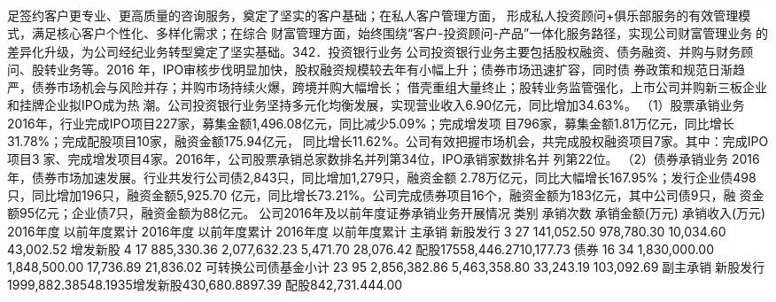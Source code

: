 足签约客户更专业、更高质量的咨询服务，奠定了坚实的客户基础；在私人客户管理方面，
形成私人投资顾问+俱乐部服务的有效管理模式，满足核心客户个性化、多样化需求；在综合
财富管理方面，始终围绕“客户-投资顾问-产品”一体化服务路径，实现公司财富管理业务
的差异化升级，为公司经纪业务转型奠定了坚实基础。342．投资银行业务
公司投资银行业务主要包括股权融资、债务融资、并购与财务顾问、股转业务等。2016
年，IPO审核步伐明显加快，股权融资规模较去年有小幅上升；债券市场迅速扩容，同时债
券政策和规范日渐趋严，债券市场机会与风险并存；并购市场持续火爆，跨境并购大幅增长；
借壳重组大量终止；股转业务监管强化，上市公司并购新三板企业和挂牌企业拟IPO成为热
潮。公司投资银行业务坚持多元化均衡发展，实现营业收入6.90亿元，同比增加34.63%。
（1）股票承销业务
2016年，行业完成IPO项目227家，募集金额1,496.08亿元，同比减少5.09%；完成增发项
目796家，募集金额1.81万亿元，同比增长31.78%；完成配股项目10家，融资金额175.94亿元，
同比增长11.62%。公司有效把握市场机会，共完成股权融资项目7家。其中：完成IPO项目3
家、完成增发项目4家。2016年，公司股票承销总家数排名并列第34位，IPO承销家数排名并
列第22位。
（2）债券承销业务
2016年，债券市场加速发展。行业共发行公司债2,843只，同比增加1,279只，融资金额
2.78万亿元，同比大幅增长167.95%；发行企业债498只，同比增加196只，融资金额5,925.70
亿元，同比增长73.21%。公司完成债券项目16个，融资金额为183亿元，其中公司债9只，融
资金额95亿元；企业债7只，融资金额为88亿元。
公司2016年及以前年度证券承销业务开展情况
类别
承销次数
承销金额(万元)
承销收入(万元)
2016年度
以前年度累计
2016年度
以前年度累计
2016年度
以前年度累计
主承销
新股发行
3
27
141,052.50
978,780.30
10,034.60
43,002.52
增发新股
4
17
885,330.36
2,077,632.23
5,471.70
28,076.42
配股17558,446.2710,177.73
债券
16
34
1,830,000.00
1,848,500.00
17,736.89
21,836.02
可转换公司债基金小计
23
95
2,856,382.86
5,463,358.80
33,243.19
103,092.69
副主承销
新股发行1999,882.38548.1935增发新股430,680.8897.39
配股842,731.444.00